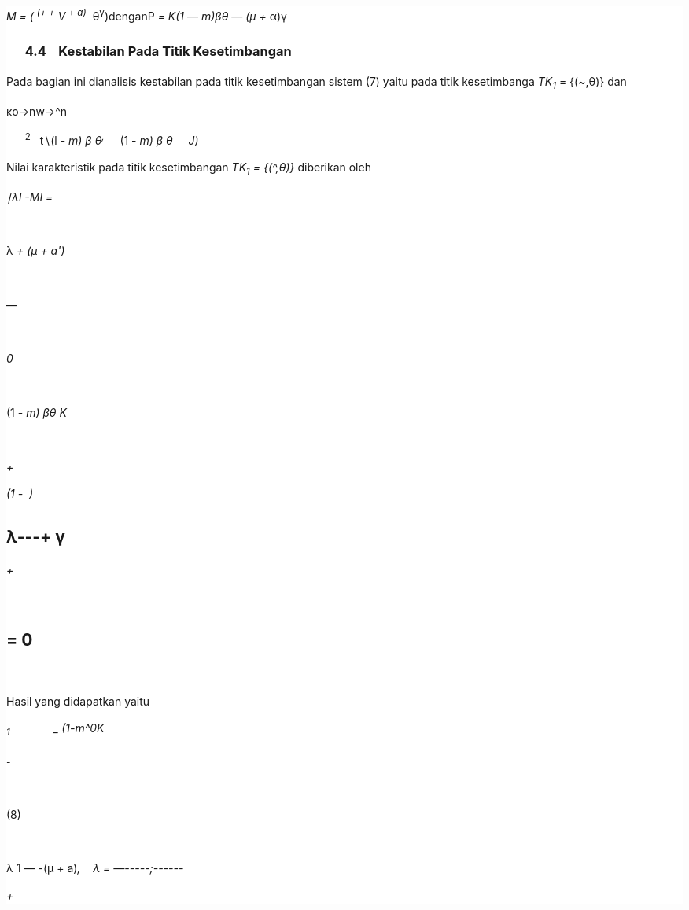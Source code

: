 <p><span class="font7" style="font-style:italic;">M = ( </span><span class="font6" style="font-style:italic;"><sup>(+ +</sup> </span><span class="font7" style="font-style:italic;">V</span><span class="font7"> <sup>+ </sup></span><span class="font6" style="font-style:italic;"><sup>a)</sup></span><span class="font7"> &nbsp;θ<sup>γ</sup>)denganP </span><span class="font7" style="font-style:italic;">= K(1 — m)βθ — (μ +</span><span class="font7"> α)γ</span></p>
<ul style="list-style:none;"><li>
<h3><a name="bookmark46"></a><span class="font7" style="font-weight:bold;"><a name="bookmark47"></a>4.4 &nbsp;&nbsp;&nbsp;Kestabilan Pada Titik Kesetimbangan</span></h3></li></ul>
<p><span class="font7">Pada bagian ini dianalisis kestabilan pada titik kesetimbangan sistem (7) yaitu pada titik kesetimbanga </span><span class="font7" style="font-style:italic;">T</span><span class="font6" style="font-style:italic;">K<sub>1</sub> </span><span class="font7">= {(~,θ)} dan</span></p>
<p><span class="font6">κo→nw→^n</span></p>
<ul style="list-style:none;"><li>
<p><span class="font6"><sup>2</sup> &nbsp;&nbsp;</span><span class="font7">t</span><span class="font1">∖</span><span class="font6">(l - </span><span class="font6" style="font-style:italic;">m) β θ<sup>,</sup></span><span class="font6"> &nbsp;&nbsp;&nbsp;&nbsp;(1 - </span><span class="font6" style="font-style:italic;">m) β θ &nbsp;&nbsp;&nbsp;&nbsp;J)</span></p></li></ul>
<p><span class="font7">Nilai karakteristik pada titik kesetimbangan </span><span class="font7" style="font-style:italic;">TK</span><span class="font6" style="font-style:italic;"><sub>1</sub> </span><span class="font7" style="font-style:italic;">= {(^,θ)}</span><span class="font7"> diberikan oleh</span></p>
<div>
<p><span class="font1" style="font-style:italic;">∣</span><span class="font7" style="font-style:italic;">λl -MI =</span></p>
</div><br clear="all">
<div>
<p><span class="font7">λ </span><span class="font7" style="font-style:italic;">+ (μ + a')</span></p>
</div><br clear="all">
<div>
<p><span class="font6">—</span></p>
</div><br clear="all">
<div>
<p><span class="font7" style="font-style:italic;">0</span></p>
</div><br clear="all">
<div>
<p><span class="font7">(1 - </span><span class="font7" style="font-style:italic;">m) βθ K</span></p>
</div><br clear="all">
<div>
<p><span class="font7" style="font-style:italic;">+</span></p>
<p><span class="font7" style="font-style:italic;text-decoration:underline;">(1 - &nbsp;)</span></p>
<h2><a name="bookmark48"></a><span class="font7"><a name="bookmark49"></a>λ---+ γ</span></h2>
<p><span class="font7" style="font-style:italic;">+</span></p>
</div><br clear="all">
<div>
<h2><a name="bookmark50"></a><span class="font7"><a name="bookmark51"></a>= 0</span></h2>
</div><br clear="all">
<p><span class="font7">Hasil yang didapatkan yaitu</span></p>
<p><span class="font7" style="font-style:italic;"><sub>1</sub> &nbsp;&nbsp;&nbsp;&nbsp;&nbsp;&nbsp;&nbsp;&nbsp;&nbsp;&nbsp;&nbsp;&nbsp;&nbsp;_ (1-m^θK</span></p>
<div>
<p><span class="font6" style="font-style:italic;"><sub>-</sub></span></p>
</div><br clear="all">
<div>
<p><span class="font7">(8)</span></p>
</div><br clear="all">
<p><span class="font7">λ </span><span class="font6">1 </span><span class="font7">— -(μ + a)</span><span class="font7" style="font-style:italic;">, &nbsp;&nbsp;&nbsp;λ = —-----;------</span></p>
<p><span class="font7" style="font-style:italic;">+</span></p>
